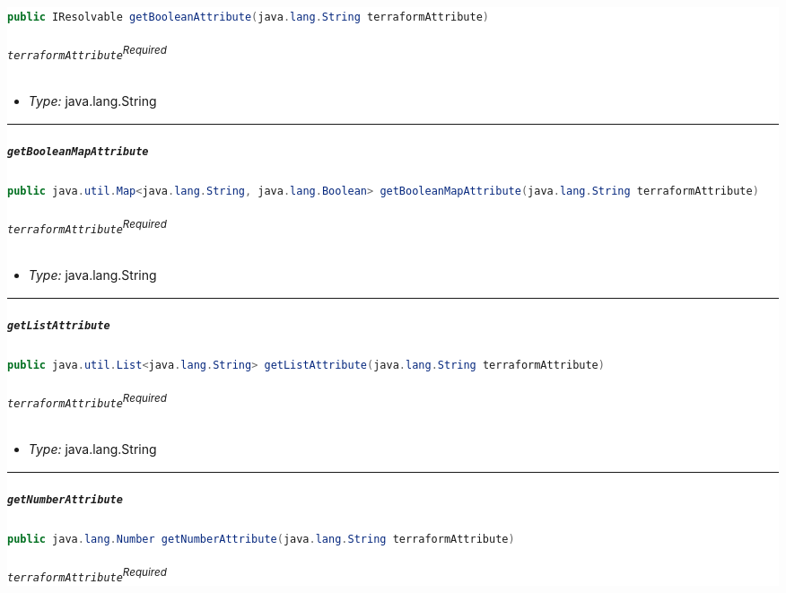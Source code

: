 ```java
public IResolvable getBooleanAttribute(java.lang.String terraformAttribute)
```

###### `terraformAttribute`<sup>Required</sup> <a name="terraformAttribute" id="@cdktf/provider-gitlab.userIdentity.UserIdentity.getBooleanAttribute.parameter.terraformAttribute"></a>

- *Type:* java.lang.String

---

##### `getBooleanMapAttribute` <a name="getBooleanMapAttribute" id="@cdktf/provider-gitlab.userIdentity.UserIdentity.getBooleanMapAttribute"></a>

```java
public java.util.Map<java.lang.String, java.lang.Boolean> getBooleanMapAttribute(java.lang.String terraformAttribute)
```

###### `terraformAttribute`<sup>Required</sup> <a name="terraformAttribute" id="@cdktf/provider-gitlab.userIdentity.UserIdentity.getBooleanMapAttribute.parameter.terraformAttribute"></a>

- *Type:* java.lang.String

---

##### `getListAttribute` <a name="getListAttribute" id="@cdktf/provider-gitlab.userIdentity.UserIdentity.getListAttribute"></a>

```java
public java.util.List<java.lang.String> getListAttribute(java.lang.String terraformAttribute)
```

###### `terraformAttribute`<sup>Required</sup> <a name="terraformAttribute" id="@cdktf/provider-gitlab.userIdentity.UserIdentity.getListAttribute.parameter.terraformAttribute"></a>

- *Type:* java.lang.String

---

##### `getNumberAttribute` <a name="getNumberAttribute" id="@cdktf/provider-gitlab.userIdentity.UserIdentity.getNumberAttribute"></a>

```java
public java.lang.Number getNumberAttribute(java.lang.String terraformAttribute)
```

###### `terraformAttribute`<sup>Required</sup> <a name="terraformAttribute" id="@cdktf/provider-gitlab.userIdentity.UserIdentity.getNumberAttribute.parameter.terraformAttribute"></a>

